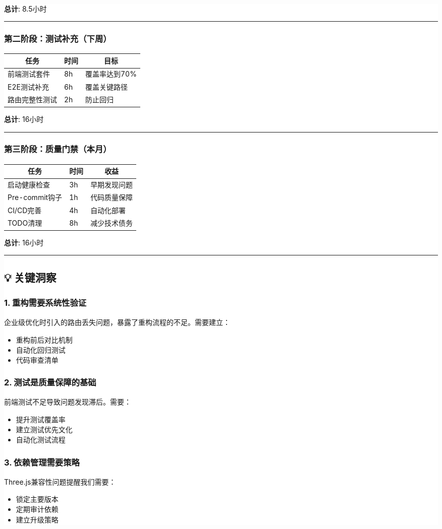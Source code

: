 **总计**: 8.5小时

---

### 第二阶段：测试补充（下周）

| 任务 | 时间 | 目标 |
|-----|------|-----|
| 前端测试套件 | 8h | 覆盖率达到70% |
| E2E测试补充 | 6h | 覆盖关键路径 |
| 路由完整性测试 | 2h | 防止回归 |

**总计**: 16小时

---

### 第三阶段：质量门禁（本月）

| 任务 | 时间 | 收益 |
|-----|------|-----|
| 启动健康检查 | 3h | 早期发现问题 |
| Pre-commit钩子 | 1h | 代码质量保障 |
| CI/CD完善 | 4h | 自动化部署 |
| TODO清理 | 8h | 减少技术债务 |

**总计**: 16小时

---

## 💡 关键洞察

### 1. 重构需要系统性验证
企业级优化时引入的路由丢失问题，暴露了重构流程的不足。需要建立：
- 重构前后对比机制
- 自动化回归测试
- 代码审查清单

### 2. 测试是质量保障的基础
前端测试不足导致问题发现滞后。需要：
- 提升测试覆盖率
- 建立测试优先文化
- 自动化测试流程

### 3. 依赖管理需要策略
Three.js兼容性问题提醒我们需要：
- 锁定主要版本
- 定期审计依赖
- 建立升级策略
